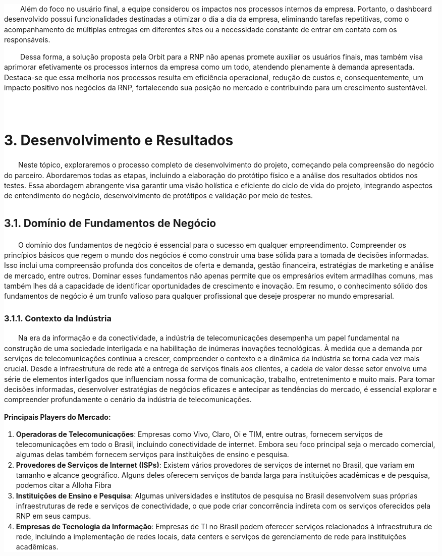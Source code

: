 &emsp; &emsp;Além do foco no usuário final, a equipe considerou os impactos nos processos internos da empresa. Portanto, o dashboard desenvolvido possui funcionalidades destinadas a otimizar o dia a dia da empresa, eliminando tarefas repetitivas, como o acompanhamento de múltiplas entregas em diferentes sites ou a necessidade constante de entrar em contato com os responsáveis.

&emsp; &emsp;Dessa forma, a solução proposta pela Orbit para a RNP não apenas promete auxiliar os usuários finais, mas também visa aprimorar efetivamente os processos internos da empresa como um todo, atendendo plenamente à demanda apresentada. Destaca-se que essa melhoria nos processos resulta em eficiência operacional, redução de custos e, consequentemente, um impacto positivo nos negócios da RNP, fortalecendo sua posição no mercado e contribuindo para um crescimento sustentável.

<br>

# <a name="c3"></a>3. Desenvolvimento e Resultados
&emsp;&emsp;Neste tópico, exploraremos o processo completo de desenvolvimento do projeto, começando pela compreensão do negócio do parceiro. Abordaremos todas as etapas, incluindo a elaboração do protótipo físico e a análise dos resultados obtidos nos testes. Essa abordagem abrangente visa garantir uma visão holística e eficiente do ciclo de vida do projeto, integrando aspectos de entendimento do negócio, desenvolvimento de protótipos e validação por meio de testes.

## 3.1. Domínio de Fundamentos de Negócio

&emsp;&emsp;O domínio dos fundamentos de negócio é essencial para o sucesso em qualquer empreendimento. Compreender os princípios básicos que regem o mundo dos negócios é como construir uma base sólida para a tomada de decisões informadas. Isso inclui uma compreensão profunda dos conceitos de oferta e demanda, gestão financeira, estratégias de marketing e análise de mercado, entre outros. Dominar esses fundamentos não apenas permite que os empresários evitem armadilhas comuns, mas também lhes dá a capacidade de identificar oportunidades de crescimento e inovação. Em resumo, o conhecimento sólido dos fundamentos de negócio é um trunfo valioso para qualquer profissional que deseje prosperar no mundo empresarial.

### 3.1.1. Contexto da Indústria

&emsp;&emsp;Na era da informação e da conectividade, a indústria de telecomunicações desempenha um papel fundamental na construção de uma sociedade interligada e na habilitação de inúmeras inovações tecnológicas. À medida que a demanda por serviços de telecomunicações continua a crescer, compreender o contexto e a dinâmica da indústria se torna cada vez mais crucial. Desde a infraestrutura de rede até a entrega de serviços finais aos clientes, a cadeia de valor desse setor envolve uma série de elementos interligados que influenciam nossa forma de comunicação, trabalho, entretenimento e muito mais. Para tomar decisões informadas, desenvolver estratégias de negócios eficazes e antecipar as tendências do mercado, é essencial explorar e compreender profundamente o cenário da indústria de telecomunicações.

**Principais Players do Mercado:**

1. **Operadoras de Telecomunicações**: Empresas como Vivo, Claro, Oi e TIM, entre outras, fornecem serviços de telecomunicações em todo o Brasil, incluindo conectividade de internet. Embora seu foco principal seja o mercado comercial, algumas delas também fornecem serviços para instituições de ensino e pesquisa.
2. **Provedores de Serviços de Internet (ISPs)**: Existem vários provedores de serviços de internet no Brasil, que variam em tamanho e alcance geográfico. Alguns deles oferecem serviços de banda larga para instituições acadêmicas e de pesquisa, podemos citar a Alloha Fibra
3. **Instituições de Ensino e Pesquisa**: Algumas universidades e institutos de pesquisa no Brasil desenvolvem suas próprias infraestruturas de rede e serviços de conectividade, o que pode criar concorrência indireta com os serviços oferecidos pela RNP em seus campus.
4. **Empresas de Tecnologia da Informação**: Empresas de TI no Brasil podem oferecer serviços relacionados à infraestrutura de rede, incluindo a implementação de redes locais, data centers e serviços de gerenciamento de rede para instituições acadêmicas.
